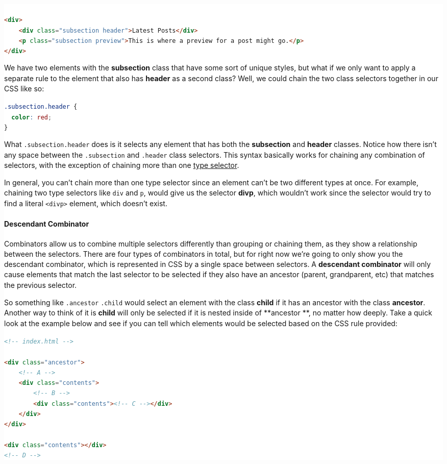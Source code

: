 ```html

<div>
    <div class="subsection header">Latest Posts</div>
    <p class="subsection preview">This is where a preview for a post might go.</p>
</div>
```

We have two elements with the **subsection** class that have some sort of unique styles, but what if we only want to
apply a separate rule to the element that also has **header** as a second class? Well, we could chain the two class
selectors together in our CSS like so:

```css
.subsection.header {
  color: red;
}
```

What `.subsection.header` does is it selects any element that has both the **subsection** and **header** classes. Notice
how there isn’t any space between the `.subsection` and `.header` class selectors. This syntax basically works for
chaining any combination of selectors, with the exception of chaining more than one [type selector](#type-selectors).

In general, you can’t chain more than one type selector since an element can’t be two different types at once. For
example, chaining two type selectors like `div` and `p`, would give us the selector **divp**, which wouldn’t work since
the selector would try to find a literal `<divp>` element, which doesn’t exist.

#### Descendant Combinator

Combinators allow us to combine multiple selectors differently than grouping or chaining them, as they show a
relationship between the selectors. There are four types of combinators in total, but for right now we’re going to only
show you the descendant combinator, which is represented in CSS by a single space between selectors. A **descendant
combinator** will only cause elements that match the last selector to be selected if they also have an ancestor (parent,
grandparent, etc) that matches the previous selector.

So something like `.ancestor` `.child` would select an element with the class **child** if it has an ancestor with the
class **ancestor**. Another way to think of it is **child** will only be selected if it is nested inside of **ancestor
**, no matter how deeply. Take a quick look at the example below and see if you can tell which elements would be
selected based on the CSS rule provided:

```html
<!-- index.html -->

<div class="ancestor">
    <!-- A -->
    <div class="contents">
        <!-- B -->
        <div class="contents"><!-- C --></div>
    </div>
</div>

<div class="contents"></div>
<!-- D -->
```
